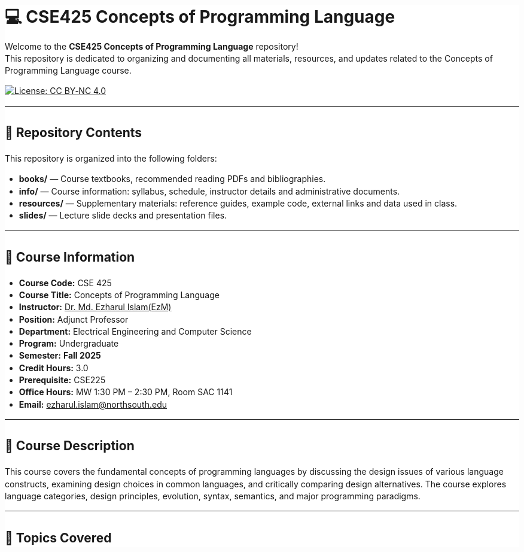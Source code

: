# 💻 CSE425 Concepts of Programming Language

Welcome to the **CSE425 Concepts of Programming Language** repository!  
This repository is dedicated to organizing and documenting all materials, resources, and updates related to the Concepts of Programming Language course.  

[![License: CC BY‑NC 4.0](https://img.shields.io/badge/License‑CC%20BY‑NC%204.0-lightgrey.svg)](https://creativecommons.org/licenses/by-nc/4.0/)

---

## 📁 Repository Contents

This repository is organized into the following folders:

- **books/** — Course textbooks, recommended reading PDFs and bibliographies.  
- **info/** — Course information: syllabus, schedule, instructor details and administrative documents.  
- **resources/** — Supplementary materials: reference guides, example code, external links and data used in class.  
- **slides/** — Lecture slide decks and presentation files.

---

## 📌 Course Information

- **Course Code:** CSE 425  
- **Course Title:** Concepts of Programming Language  
- **Instructor:** [Dr. Md. Ezharul Islam(EzM)](https://juniv.edu/teachers/ezharul.islam)
- **Position:** Adjunct Professor  
- **Department:** Electrical Engineering and Computer Science  
- **Program:** Undergraduate  
- **Semester:** **Fall 2025**  
- **Credit Hours:** 3.0  
- **Prerequisite:** CSE225  
- **Office Hours:** MW 1:30 PM – 2:30 PM, Room SAC 1141  
- **Email:** ezharul.islam@northsouth.edu  

---

## 🎯 Course Description

This course covers the fundamental concepts of programming languages by discussing the design issues of various language constructs, examining design choices in common languages, and critically comparing design alternatives. The course explores language categories, design principles, evolution, syntax, semantics, and major programming paradigms.

---

## 🧩 Topics Covered
